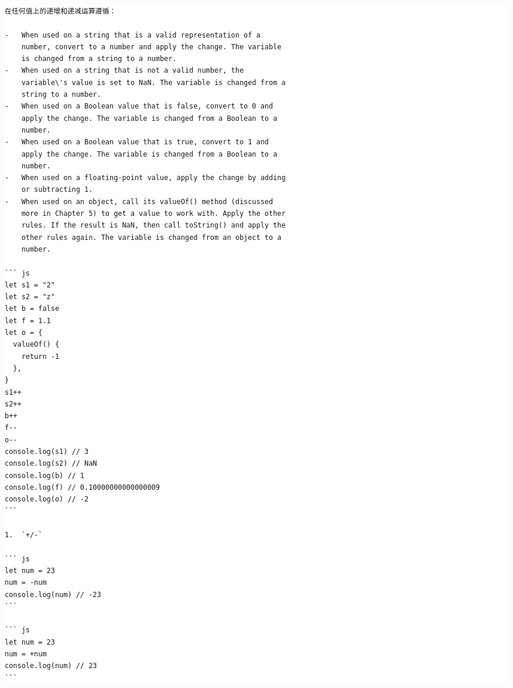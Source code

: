     在任何值上的递增和递减运算遵循：

    -   When used on a string that is a valid representation of a
        number, convert to a number and apply the change. The variable
        is changed from a string to a number.
    -   When used on a string that is not a valid number, the
        variable\'s value is set to NaN. The variable is changed from a
        string to a number.
    -   When used on a Boolean value that is false, convert to 0 and
        apply the change. The variable is changed from a Boolean to a
        number.
    -   When used on a Boolean value that is true, convert to 1 and
        apply the change. The variable is changed from a Boolean to a
        number.
    -   When used on a floating-point value, apply the change by adding
        or subtracting 1.
    -   When used on an object, call its valueOf() method (discussed
        more in Chapter 5) to get a value to work with. Apply the other
        rules. If the result is NaN, then call toString() and apply the
        other rules again. The variable is changed from an object to a
        number.

    ``` js
    let s1 = "2"
    let s2 = "z"
    let b = false
    let f = 1.1
    let o = {
      valueOf() {
        return -1
      },
    }
    s1++
    s2++
    b++
    f--
    o--
    console.log(s1) // 3
    console.log(s2) // NaN
    console.log(b) // 1
    console.log(f) // 0.10000000000000009
    console.log(o) // -2
    ```

    1.  `+/-`

    ``` js
    let num = 23
    num = -num
    console.log(num) // -23
    ```

    ``` js
    let num = 23
    num = +num
    console.log(num) // 23
    ```
